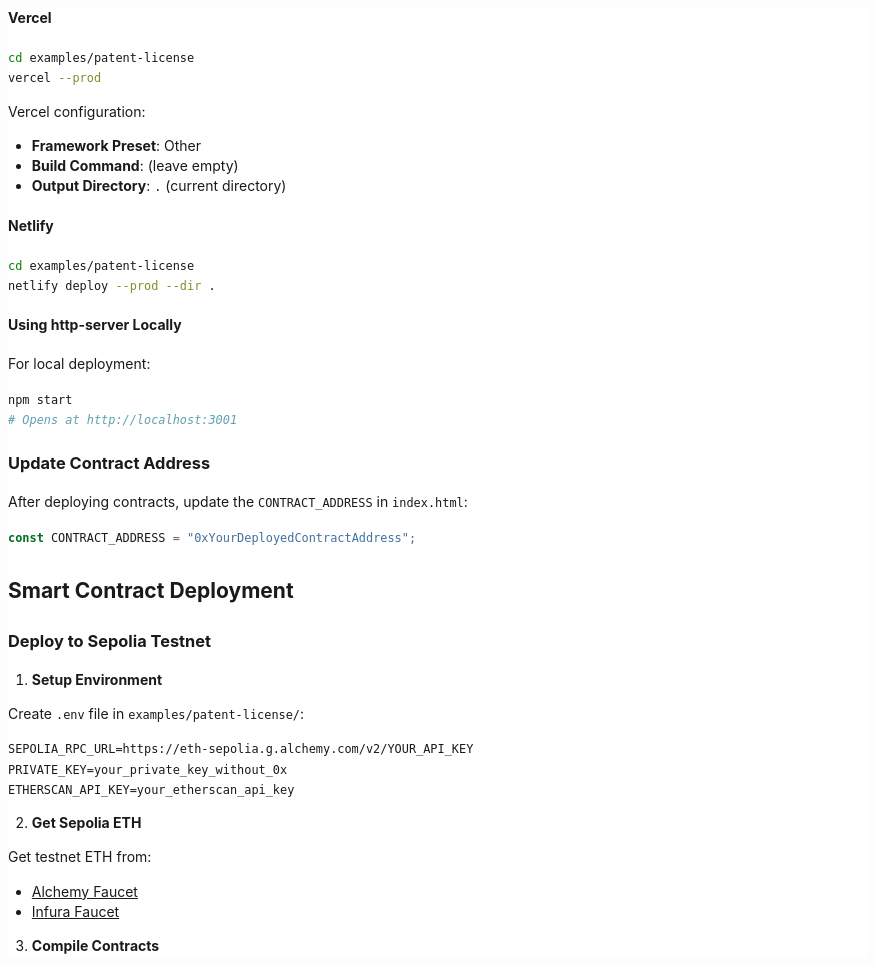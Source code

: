 #### Vercel

```bash
cd examples/patent-license
vercel --prod
```

Vercel configuration:

- **Framework Preset**: Other
- **Build Command**: (leave empty)
- **Output Directory**: `.` (current directory)

#### Netlify

```bash
cd examples/patent-license
netlify deploy --prod --dir .
```

#### Using http-server Locally

For local deployment:

```bash
npm start
# Opens at http://localhost:3001
```

### Update Contract Address

After deploying contracts, update the `CONTRACT_ADDRESS` in `index.html`:

```javascript
const CONTRACT_ADDRESS = "0xYourDeployedContractAddress";
```

## Smart Contract Deployment

### Deploy to Sepolia Testnet

1. **Setup Environment**

Create `.env` file in `examples/patent-license/`:

```env
SEPOLIA_RPC_URL=https://eth-sepolia.g.alchemy.com/v2/YOUR_API_KEY
PRIVATE_KEY=your_private_key_without_0x
ETHERSCAN_API_KEY=your_etherscan_api_key
```

2. **Get Sepolia ETH**

Get testnet ETH from:
- [Alchemy Faucet](https://sepoliafaucet.com/)
- [Infura Faucet](https://www.infura.io/faucet/sepolia)

3. **Compile Contracts**
